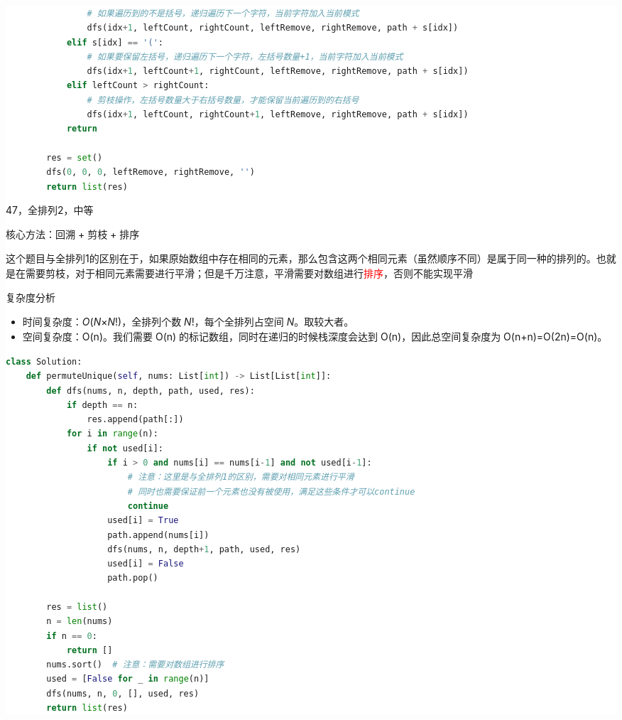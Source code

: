 ```python
                # 如果遍历到的不是括号，递归遍历下一个字符，当前字符加入当前模式
                dfs(idx+1, leftCount, rightCount, leftRemove, rightRemove, path + s[idx])
            elif s[idx] == '(':
                # 如果要保留左括号，递归遍历下一个字符，左括号数量+1，当前字符加入当前模式
                dfs(idx+1, leftCount+1, rightCount, leftRemove, rightRemove, path + s[idx])
            elif leftCount > rightCount:
                # 剪枝操作，左括号数量大于右括号数量，才能保留当前遍历到的右括号
                dfs(idx+1, leftCount, rightCount+1, leftRemove, rightRemove, path + s[idx])
            return 
        
        res = set()
        dfs(0, 0, 0, leftRemove, rightRemove, '')
        return list(res)
```



47，全排列2，中等

核心方法：回溯 + 剪枝 + 排序

这个题目与全排列1的区别在于，如果原始数组中存在相同的元素，那么包含这两个相同元素（虽然顺序不同）是属于同一种的排列的。也就是在需要剪枝，对于相同元素需要进行平滑；但是千万注意，平滑需要对数组进行<font color=red>排序</font>，否则不能实现平滑

复杂度分析

+ 时间复杂度：*O*(*N*×*N*!)，全排列个数 *N*!，每个全排列占空间 *N*。取较大者。
+ 空间复杂度：O(n)。我们需要 O(n) 的标记数组，同时在递归的时候栈深度会达到 O(n)，因此总空间复杂度为 O(n+n)=O(2n)=O(n)。

```python
class Solution:
    def permuteUnique(self, nums: List[int]) -> List[List[int]]:
        def dfs(nums, n, depth, path, used, res):
            if depth == n:
                res.append(path[:])
            for i in range(n):
                if not used[i]:
                    if i > 0 and nums[i] == nums[i-1] and not used[i-1]:
                        # 注意：这里是与全排列1的区别，需要对相同元素进行平滑
                        # 同时也需要保证前一个元素也没有被使用，满足这些条件才可以continue
                        continue
                    used[i] = True
                    path.append(nums[i])
                    dfs(nums, n, depth+1, path, used, res)
                    used[i] = False
                    path.pop()

        res = list()
        n = len(nums)
        if n == 0:
            return []
        nums.sort()  # 注意：需要对数组进行排序
        used = [False for _ in range(n)]
        dfs(nums, n, 0, [], used, res)
        return list(res)
```
